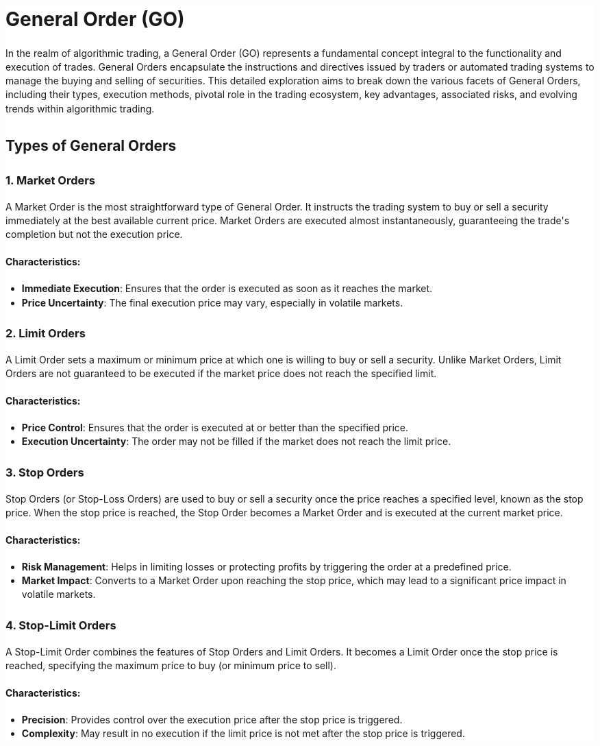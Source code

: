 # General Order (GO)

In the realm of algorithmic trading, a General Order (GO) represents a fundamental concept integral to the functionality and execution of trades. General Orders encapsulate the instructions and directives issued by traders or automated trading systems to manage the buying and selling of securities. This detailed exploration aims to break down the various facets of General Orders, including their types, execution methods, pivotal role in the trading ecosystem, key advantages, associated risks, and evolving trends within algorithmic trading.

## Types of General Orders

### 1. Market Orders
A Market Order is the most straightforward type of General Order. It instructs the trading system to buy or sell a security immediately at the best available current price. Market Orders are executed almost instantaneously, guaranteeing the trade's completion but not the execution price.

#### Characteristics:
- **Immediate Execution**: Ensures that the order is executed as soon as it reaches the market.
- **Price Uncertainty**: The final execution price may vary, especially in volatile markets.

### 2. Limit Orders
A Limit Order sets a maximum or minimum price at which one is willing to buy or sell a security. Unlike Market Orders, Limit Orders are not guaranteed to be executed if the market price does not reach the specified limit.

#### Characteristics:
- **Price Control**: Ensures that the order is executed at or better than the specified price.
- **Execution Uncertainty**: The order may not be filled if the market does not reach the limit price.

### 3. Stop Orders
Stop Orders (or Stop-Loss Orders) are used to buy or sell a security once the price reaches a specified level, known as the stop price. When the stop price is reached, the Stop Order becomes a Market Order and is executed at the current market price.

#### Characteristics:
- **Risk Management**: Helps in limiting losses or protecting profits by triggering the order at a predefined price.
- **Market Impact**: Converts to a Market Order upon reaching the stop price, which may lead to a significant price impact in volatile markets.

### 4. Stop-Limit Orders
A Stop-Limit Order combines the features of Stop Orders and Limit Orders. It becomes a Limit Order once the stop price is reached, specifying the maximum price to buy (or minimum price to sell).

#### Characteristics:
- **Precision**: Provides control over the execution price after the stop price is triggered.
- **Complexity**: May result in no execution if the limit price is not met after the stop price is triggered.
